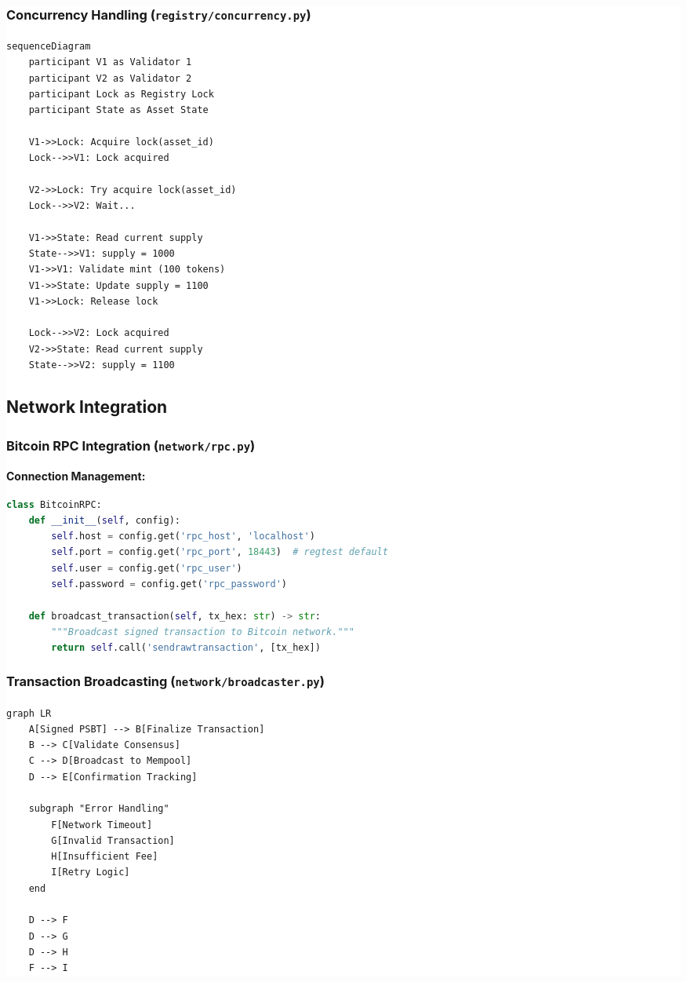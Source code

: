 ### Concurrency Handling (`registry/concurrency.py`)

```mermaid
sequenceDiagram
    participant V1 as Validator 1
    participant V2 as Validator 2
    participant Lock as Registry Lock
    participant State as Asset State
    
    V1->>Lock: Acquire lock(asset_id)
    Lock-->>V1: Lock acquired
    
    V2->>Lock: Try acquire lock(asset_id)
    Lock-->>V2: Wait...
    
    V1->>State: Read current supply
    State-->>V1: supply = 1000
    V1->>V1: Validate mint (100 tokens)
    V1->>State: Update supply = 1100
    V1->>Lock: Release lock
    
    Lock-->>V2: Lock acquired
    V2->>State: Read current supply  
    State-->>V2: supply = 1100
```

## Network Integration

### Bitcoin RPC Integration (`network/rpc.py`)

**Connection Management:**
```python
class BitcoinRPC:
    def __init__(self, config):
        self.host = config.get('rpc_host', 'localhost')
        self.port = config.get('rpc_port', 18443)  # regtest default
        self.user = config.get('rpc_user')
        self.password = config.get('rpc_password')
    
    def broadcast_transaction(self, tx_hex: str) -> str:
        """Broadcast signed transaction to Bitcoin network."""
        return self.call('sendrawtransaction', [tx_hex])
```

### Transaction Broadcasting (`network/broadcaster.py`)

```mermaid
graph LR
    A[Signed PSBT] --> B[Finalize Transaction]
    B --> C[Validate Consensus]
    C --> D[Broadcast to Mempool]
    D --> E[Confirmation Tracking]
    
    subgraph "Error Handling"
        F[Network Timeout]
        G[Invalid Transaction]
        H[Insufficient Fee]
        I[Retry Logic]
    end
    
    D --> F
    D --> G
    D --> H
    F --> I
```